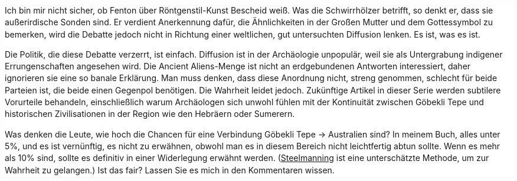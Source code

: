 Ich bin mir nicht sicher, ob Fenton über Röntgenstil-Kunst Bescheid weiß. Was die Schwirrhölzer betrifft, so denkt er, dass sie außerirdische Sonden sind. Er verdient Anerkennung dafür, die Ähnlichkeiten in der Großen Mutter und dem Gottessymbol zu bemerken, wird die Debatte jedoch nicht in Richtung einer weltlichen, gut untersuchten Diffusion lenken. Es ist, was es ist.

Die Politik, die diese Debatte verzerrt, ist einfach. Diffusion ist in der Archäologie unpopulär, weil sie als Untergrabung indigener Errungenschaften angesehen wird. Die Ancient Aliens-Menge ist nicht an erdgebundenen Antworten interessiert, daher ignorieren sie eine so banale Erklärung. Man muss denken, dass diese Anordnung nicht, streng genommen, schlecht für beide Parteien ist, die beide einen Gegenpol benötigen. Die Wahrheit leidet jedoch. Zukünftige Artikel in dieser Serie werden subtilere Vorurteile behandeln, einschließlich warum Archäologen sich unwohl fühlen mit der Kontinuität zwischen Göbekli Tepe und historischen Zivilisationen in der Region wie den Hebräern oder Sumerern.

Was denken die Leute, wie hoch die Chancen für eine Verbindung Göbekli Tepe → Australien sind? In meinem Buch, alles unter 5%, und es ist vernünftig, es nicht zu erwähnen, obwohl man es in diesem Bereich nicht leichtfertig abtun sollte. Wenn es mehr als 10% sind, sollte es definitiv in einer Widerlegung erwähnt werden. ([Steelmanning](https://www.lesswrong.com/tag/steelmanning) ist eine unterschätzte Methode, um zur Wahrheit zu gelangen.) Ist das fair? Lassen Sie es mich in den Kommentaren wissen.

[^1]: Der Originalartikel ist schwer zu finden. Er wird auf diesem Blog (Wayback Machine-Link) reproduziert, abgesehen von den Abbildungen. Ich habe das Original gelesen, indem ich ein Probeabonnement bei Scribd abgeschlossen habe.

[^2]: Überraschend, weil er argumentiert, dass die Schöpfungsmythen der Traumzeit eine gemeinsame Wurzel mit den eurasischen Schöpfungsmythen vor 100-160 Tausend Jahren haben. Wenn Kunst, die mit Traumzeitfiguren assoziiert ist, in den letzten 10.000 Jahren signifikante äußere Einflüsse hat, warum nicht die Schöpfungsmythen im Großen und Ganzen? Die Regenbogenschlange ist auch nicht vor dem Holozän belegt.

[^3]: Das Schwirrholz. Untersuchung über die Verbreitung und Bedeutung der Schwirren im Kult. 1942, Zerries. Leider kann ich keine Übersetzung oder sogar eine digitale Kopie finden, auf der ich ChatGPT verwenden kann.

[^4]: "Zweifellos waren die Architekten von Göbekli Tepe von überlegener Intelligenz und Kultur. Laut Andrew Collins und Graham Hancock waren die Architekten möglicherweise die Denisovaner, eine jetzt ausgestorbene riesige humanoide Hybridspezies von überlegener Größe und Intelligenz. In dieser Ansicht könnten die Erbauer von Göbekli Tepe die Überlebenden der großen Flut gewesen sein, die Göbekli Tepe errichteten, um das Wissen und die Kultur vor der Flut zu bewahren und zu übermitteln. Sitchins Theorie der antiken Astronauten würde auch vorschlagen, dass Göbekli Tepe ein Ort war, der von den Anunnaki Ancient Aliens nach der Flut eingerichtet wurde, um das Wissen vor der Flut zu bewahren."

[^5]: "Unter Berücksichtigung der heftigen und tödlichen Ikonographie der Gehege von Göbekli Tepe könnten männliche Initiationsriten, einschließlich der Jagd auf wilde Tiere und des symbolischen Abstiegs in eine andere Welt (insbesondere wenn die Gehege wirklich überdacht waren), symbolischer Tod und Wiedergeburt als Initiierter ein Zweck der Rituale in Göbekli Tepe gewesen sein."